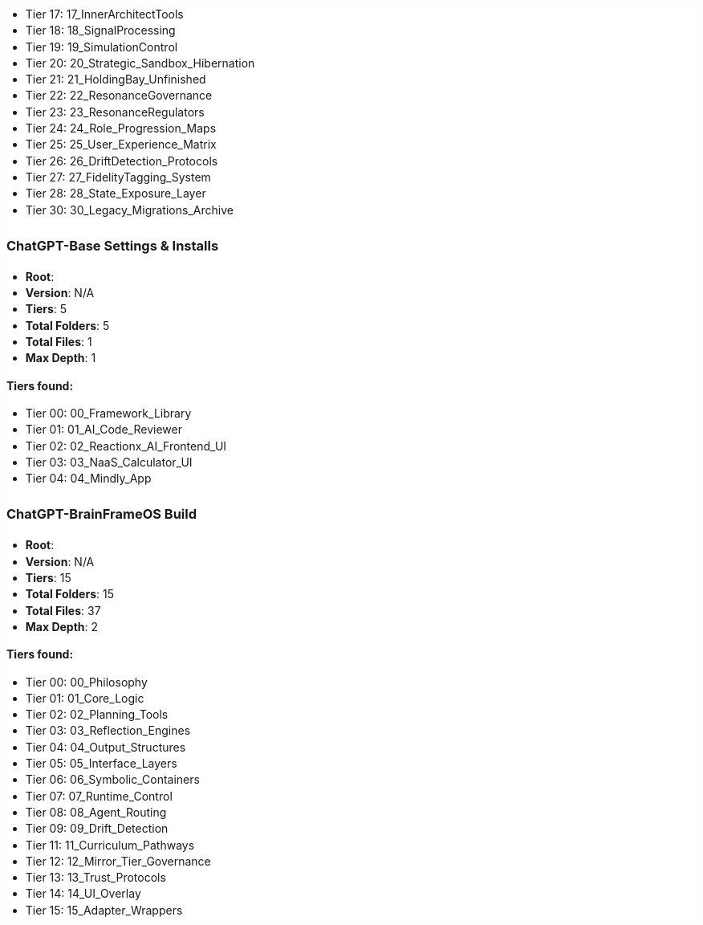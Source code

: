 - Tier 17: 17_InnerArchitectTools
- Tier 18: 18_SignalProcessing
- Tier 19: 19_SimulationControl
- Tier 20: 20_Strategic_Sandbox_Hibernation
- Tier 21: 21_HoldingBay_Unfinished
- Tier 22: 22_ResonanceGovernance
- Tier 23: 23_ResonanceRegulators
- Tier 24: 24_Role_Progression_Maps
- Tier 25: 25_User_Experience_Matrix
- Tier 26: 26_DriftDetection_Protocols
- Tier 27: 27_FidelityTagging_System
- Tier 28: 28_State_Exposure_Layer
- Tier 30: 30_Legacy_Migrations_Archive

### ChatGPT-Base Settings & Installs

- **Root**: 
- **Version**: N/A
- **Tiers**: 5
- **Total Folders**: 5
- **Total Files**: 1
- **Max Depth**: 1

**Tiers found:**
- Tier 00: 00_Framework_Library
- Tier 01: 01_AI_Code_Reviewer
- Tier 02: 02_Reactionx_AI_Frontend_UI
- Tier 03: 03_NaaS_Calculator_UI
- Tier 04: 04_Mindly_App

### ChatGPT-BrainFrameOS Build

- **Root**: 
- **Version**: N/A
- **Tiers**: 15
- **Total Folders**: 15
- **Total Files**: 37
- **Max Depth**: 2

**Tiers found:**
- Tier 00: 00_Philosophy
- Tier 01: 01_Core_Logic
- Tier 02: 02_Planning_Tools
- Tier 03: 03_Reflection_Engines
- Tier 04: 04_Output_Structures
- Tier 05: 05_Interface_Layers
- Tier 06: 06_Symbolic_Containers
- Tier 07: 07_Runtime_Control
- Tier 08: 08_Agent_Routing
- Tier 09: 09_Drift_Detection
- Tier 11: 11_Curriculum_Pathways
- Tier 12: 12_Mirror_Tier_Governance
- Tier 13: 13_Trust_Protocols
- Tier 14: 14_UI_Overlay
- Tier 15: 15_Adapter_Wrappers
